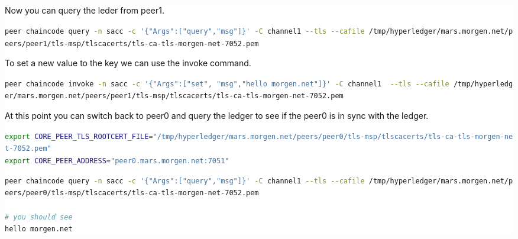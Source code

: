 Now you can query the leder from peer1.

```bash 
peer chaincode query -n sacc -c '{"Args":["query","msg"]}' -C channel1 --tls --cafile /tmp/hyperledger/mars.morgen.net/peers/peer1/tls-msp/tlscacerts/tls-ca-tls-morgen-net-7052.pem
```

To set a new value to the key we can use the invoke command.
```bash  
peer chaincode invoke -n sacc -c '{"Args":["set", "msg","hello morgen.net"]}' -C channel1  --tls --cafile /tmp/hyperledger/mars.morgen.net/peers/peer1/tls-msp/tlscacerts/tls-ca-tls-morgen-net-7052.pem
```

At this point you can switch back to peer0 and query the ledger to see if the peer0 is in sync with the ledger.

```bash  
export CORE_PEER_TLS_ROOTCERT_FILE="/tmp/hyperledger/mars.morgen.net/peers/peer0/tls-msp/tlscacerts/tls-ca-tls-morgen-net-7052.pem"
export CORE_PEER_ADDRESS="peer0.mars.morgen.net:7051"
``` 

```bash 
peer chaincode query -n sacc -c '{"Args":["query","msg"]}' -C channel1 --tls --cafile /tmp/hyperledger/mars.morgen.net/peers/peer0/tls-msp/tlscacerts/tls-ca-tls-morgen-net-7052.pem

# you should see
hello morgen.net
```









